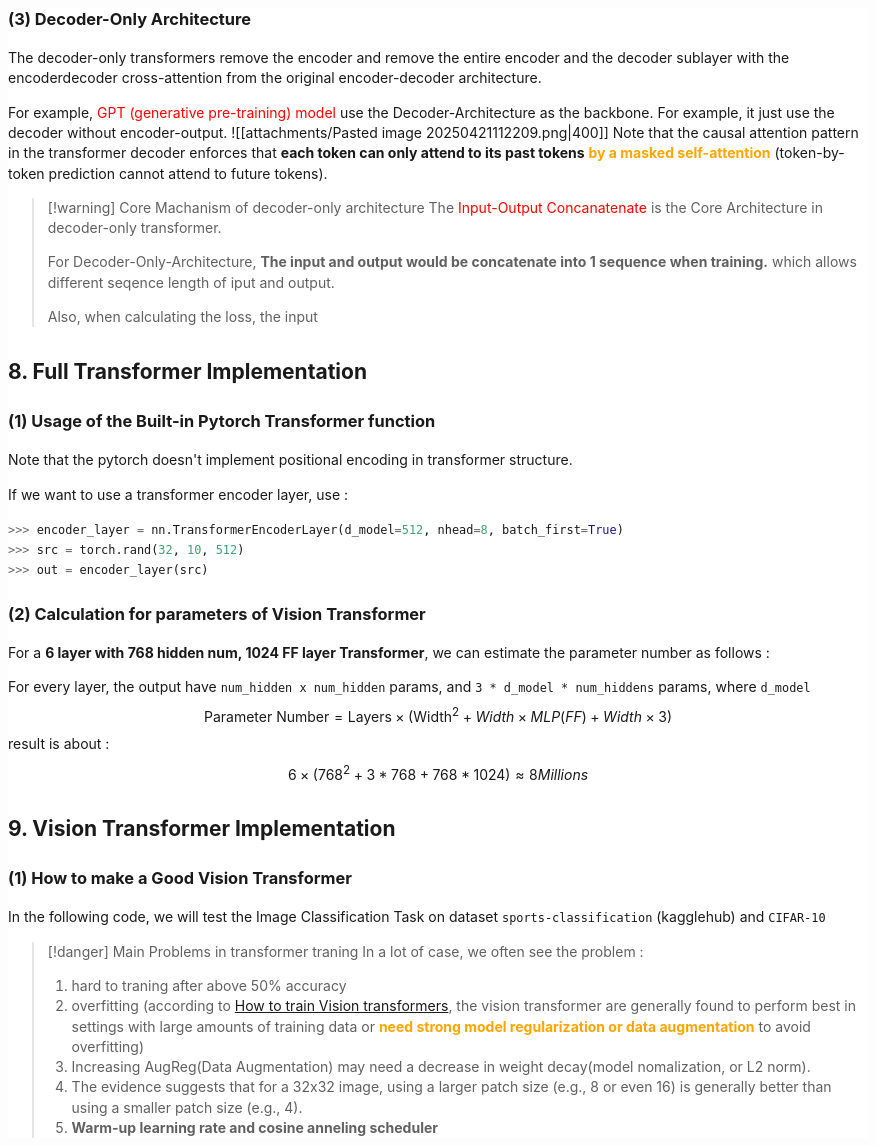 ### (3) Decoder-Only Architecture
The decoder-only transformers remove the encoder and  remove the entire encoder and the decoder sublayer with the encoderdecoder cross-attention from the original encoder-decoder architecture. 

For example, <mark style="background: transparent; color: red">GPT (generative pre-training) model</mark> use the Decoder-Architecture as the backbone. For example, it just use the decoder without encoder-output. 
![[attachments/Pasted image 20250421112209.png|400]]
Note that the causal attention pattern in the transformer decoder enforces that **each token can only attend to its past tokens** <b><mark style="background: transparent; color: orange">by a masked self-attention</mark></b> (token-by-token prediction cannot attend to future tokens).

> [!warning] Core Machanism of decoder-only architecture
> The <mark style="background: transparent; color: red">Input-Output Concanatenate</mark> is the Core Architecture in decoder-only transformer. 
> 
> For Decoder-Only-Architecture, **The input and output would be concatenate into 1 sequence when training.** which allows different seqence length of iput and output.  
> 
> Also, when calculating the loss, the input 

## 8. Full Transformer Implementation 
### (1) Usage of the Built-in Pytorch Transformer function  
Note that the pytorch doesn't implement positional encoding in transformer structure.  

If we want to use a transformer encoder layer, use : 
```python fold title:TransformerEncoderLayer
>>> encoder_layer = nn.TransformerEncoderLayer(d_model=512, nhead=8, batch_first=True)
>>> src = torch.rand(32, 10, 512)
>>> out = encoder_layer(src) 
```

### (2) Calculation  for parameters  of Vision Transformer  
For a **6 layer with 768 hidden num, 1024 FF layer Transformer**, we can estimate the parameter number as follows : 

For every layer, the output have `num_hidden x num_hidden` params,  and `3 * d_model * num_hiddens`  params, where  `d_model` 
$$\text{Parameter Number} = \text{Layers} \times (\text{Width}^{2}  + Width \times MLP(FF)  + 
Width  \times 3)$$
result is about :
$$6 \times   (768^{2}  + 3 * 768 +  768  * 1024) \approx  8 Millions$$

## 9. Vision Transformer  Implementation 
### (1) How to make a  Good Vision Transformer  
In  the following code, we will test the Image Classification Task on dataset `sports-classification` (kagglehub) and  `CIFAR-10`  

> [!danger] Main Problems in transformer traning 
> In a lot of case,  we often see the problem :  
> 1. hard to traning  after above 50% accuracy  
> 2. overfitting (according to [How to train Vision transformers](https://arxiv.org/abs/2106.10270),  the vision transformer  are generally found to perform best in settings with large amounts of training data or <b><mark style="background: transparent; color: orange">need strong model regularization  or data augmentation</mark></b> to avoid overfitting) 
> 3. Increasing AugReg(Data Augmentation)  may need a decrease in weight decay(model nomalization, or L2 norm). 
> 4. The evidence suggests that for a 32x32 image, using a larger patch size (e.g., 8 or even 16) is generally better than using a smaller patch size (e.g., 4). 
> 5. **Warm-up learning rate and cosine anneling scheduler**  
